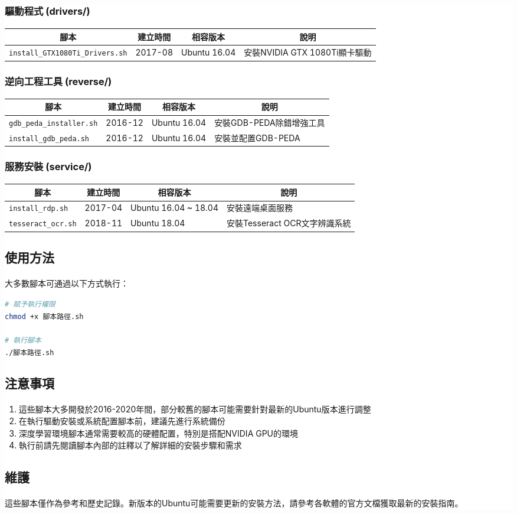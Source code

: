 ### 驅動程式 (drivers/)

| 腳本 | 建立時間 | 相容版本 | 說明 |
|------|--------|---------|------|
| `install_GTX1080Ti_Drivers.sh` | 2017-08 | Ubuntu 16.04 | 安裝NVIDIA GTX 1080Ti顯卡驅動 |

### 逆向工程工具 (reverse/)

| 腳本 | 建立時間 | 相容版本 | 說明 |
|------|--------|---------|------|
| `gdb_peda_installer.sh` | 2016-12 | Ubuntu 16.04 | 安裝GDB-PEDA除錯增強工具 |
| `install_gdb_peda.sh` | 2016-12 | Ubuntu 16.04 | 安裝並配置GDB-PEDA |

### 服務安裝 (service/)

| 腳本 | 建立時間 | 相容版本 | 說明 |
|------|--------|---------|------|
| `install_rdp.sh` | 2017-04 | Ubuntu 16.04 ~ 18.04 | 安裝遠端桌面服務 |
| `tesseract_ocr.sh` | 2018-11 | Ubuntu 18.04 | 安裝Tesseract OCR文字辨識系統 |

## 使用方法

大多數腳本可通過以下方式執行：

```bash
# 賦予執行權限
chmod +x 腳本路徑.sh

# 執行腳本
./腳本路徑.sh
```

## 注意事項

1. 這些腳本大多開發於2016-2020年間，部分較舊的腳本可能需要針對最新的Ubuntu版本進行調整
2. 在執行驅動安裝或系統配置腳本前，建議先進行系統備份
3. 深度學習環境腳本通常需要較高的硬體配置，特別是搭配NVIDIA GPU的環境
4. 執行前請先閱讀腳本內部的註釋以了解詳細的安裝步驟和需求

## 維護

這些腳本僅作為參考和歷史記錄。新版本的Ubuntu可能需要更新的安裝方法，請參考各軟體的官方文檔獲取最新的安裝指南。